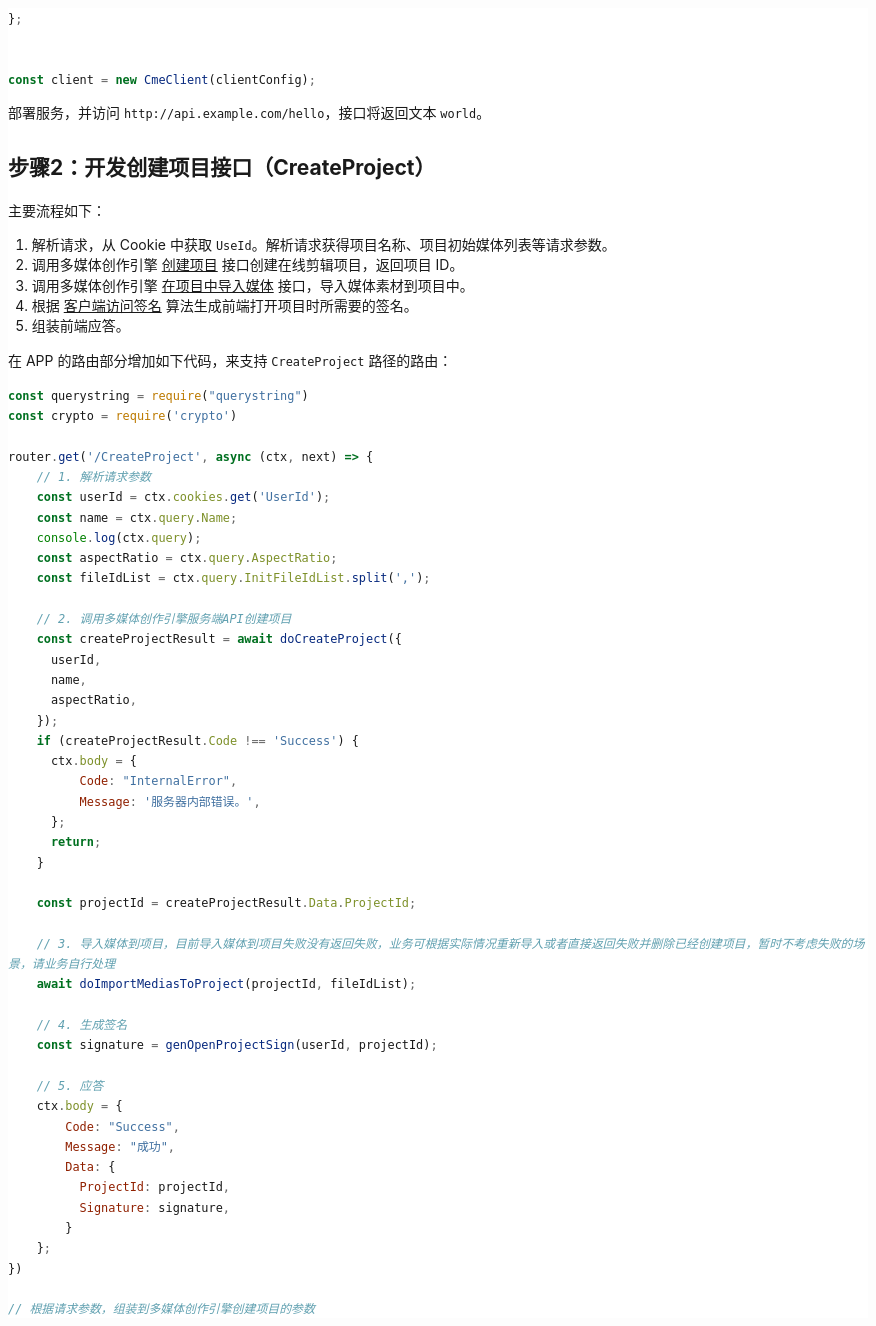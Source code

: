 ```javascript
};


const client = new CmeClient(clientConfig);
```

部署服务，并访问 `http://api.example.com/hello`，接口将返回文本 `world`。


## 步骤2：开发创建项目接口（CreateProject）[](id:Step2)
主要流程如下：
1. 解析请求，从 Cookie 中获取 `UseId`。解析请求获得项目名称、项目初始媒体列表等请求参数。
2. 调用多媒体创作引擎 [创建项目](https://cloud.tencent.com/document/product/1156/40350) 接口创建在线剪辑项目，返回项目 ID。
3. 调用多媒体创作引擎 [在项目中导入媒体](https://cloud.tencent.com/document/product/1156/40352) 接口，导入媒体素材到项目中。
4. 根据 [客户端访问签名](https://cloud.tencent.com/document/product/1156/43784) 算法生成前端打开项目时所需要的签名。
5. 组装前端应答。

在 APP 的路由部分增加如下代码，来支持 `CreateProject` 路径的路由：
```javascript
const querystring = require("querystring")
const crypto = require('crypto')

router.get('/CreateProject', async (ctx, next) => {
    // 1. 解析请求参数
    const userId = ctx.cookies.get('UserId');
    const name = ctx.query.Name;
    console.log(ctx.query);
    const aspectRatio = ctx.query.AspectRatio;
    const fileIdList = ctx.query.InitFileIdList.split(',');

    // 2. 调用多媒体创作引擎服务端API创建项目
    const createProjectResult = await doCreateProject({
      userId,
      name,
      aspectRatio,
    });
    if (createProjectResult.Code !== 'Success') {
      ctx.body = {
          Code: "InternalError",
          Message: '服务器内部错误。',
      };
      return;
    }

    const projectId = createProjectResult.Data.ProjectId;

    // 3. 导入媒体到项目，目前导入媒体到项目失败没有返回失败，业务可根据实际情况重新导入或者直接返回失败并删除已经创建项目，暂时不考虑失败的场景，请业务自行处理
    await doImportMediasToProject(projectId, fileIdList);

    // 4. 生成签名
    const signature = genOpenProjectSign(userId, projectId);

    // 5. 应答
    ctx.body = {
	    Code: "Success",
        Message: "成功",
        Data: {
          ProjectId: projectId,
          Signature: signature,
        }
    };
})

// 根据请求参数，组装到多媒体创作引擎创建项目的参数
```